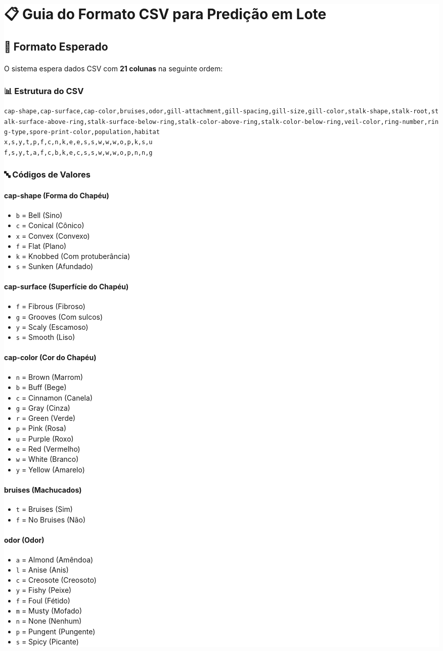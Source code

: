 # 📋 Guia do Formato CSV para Predição em Lote

## 🎯 Formato Esperado

O sistema espera dados CSV com **21 colunas** na seguinte ordem:

### 📊 Estrutura do CSV

```csv
cap-shape,cap-surface,cap-color,bruises,odor,gill-attachment,gill-spacing,gill-size,gill-color,stalk-shape,stalk-root,stalk-surface-above-ring,stalk-surface-below-ring,stalk-color-above-ring,stalk-color-below-ring,veil-color,ring-number,ring-type,spore-print-color,population,habitat
x,s,y,t,p,f,c,n,k,e,e,s,s,w,w,w,o,p,k,s,u
f,s,y,t,a,f,c,b,k,e,c,s,s,w,w,w,o,p,n,n,g
```

### 🔤 Códigos de Valores

#### **cap-shape** (Forma do Chapéu)
- `b` = Bell (Sino)
- `c` = Conical (Cônico)
- `x` = Convex (Convexo)
- `f` = Flat (Plano)
- `k` = Knobbed (Com protuberância)
- `s` = Sunken (Afundado)

#### **cap-surface** (Superfície do Chapéu)
- `f` = Fibrous (Fibroso)
- `g` = Grooves (Com sulcos)
- `y` = Scaly (Escamoso)
- `s` = Smooth (Liso)

#### **cap-color** (Cor do Chapéu)
- `n` = Brown (Marrom)
- `b` = Buff (Bege)
- `c` = Cinnamon (Canela)
- `g` = Gray (Cinza)
- `r` = Green (Verde)
- `p` = Pink (Rosa)
- `u` = Purple (Roxo)
- `e` = Red (Vermelho)
- `w` = White (Branco)
- `y` = Yellow (Amarelo)

#### **bruises** (Machucados)
- `t` = Bruises (Sim)
- `f` = No Bruises (Não)

#### **odor** (Odor)
- `a` = Almond (Amêndoa)
- `l` = Anise (Anis)
- `c` = Creosote (Creosoto)
- `y` = Fishy (Peixe)
- `f` = Foul (Fétido)
- `m` = Musty (Mofado)
- `n` = None (Nenhum)
- `p` = Pungent (Pungente)
- `s` = Spicy (Picante)
